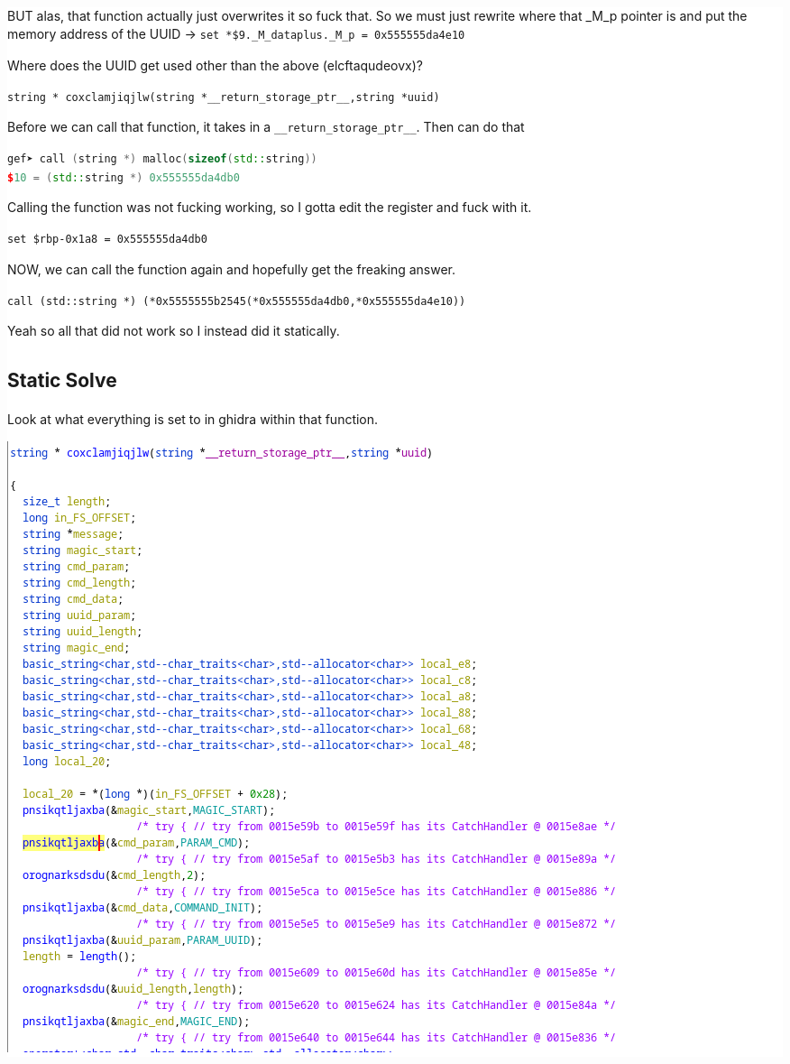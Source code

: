 
BUT alas, that function actually just overwrites it so fuck that. So we must just rewrite where that _M_p pointer is and put the memory address of the UUID -> `set *$9._M_dataplus._M_p = 0x555555da4e10`

Where does the UUID get used other than the above (elcftaqudeovx)?

`string * coxclamjiqjlw(string *__return_storage_ptr__,string *uuid)`

Before we can call that function, it takes in a `__return_storage_ptr__`. Then can do that

```c++
gef➤ call (string *) malloc(sizeof(std::string))
$10 = (std::string *) 0x555555da4db0
```

Calling the function was not fucking working, so I gotta edit the register and fuck with it.

`set $rbp-0x1a8 = 0x555555da4db0`

NOW, we can call the function again and hopefully get the freaking answer.

`call (std::string *) (*0x5555555b2545(*0x555555da4db0,*0x555555da4e10))`

Yeah so all that did not work so I instead did it statically.

## Static Solve
Look at what everything is set to in ghidra within that function.

![function of interest](/content/posts/images/codebreaker/thefunction.png)

